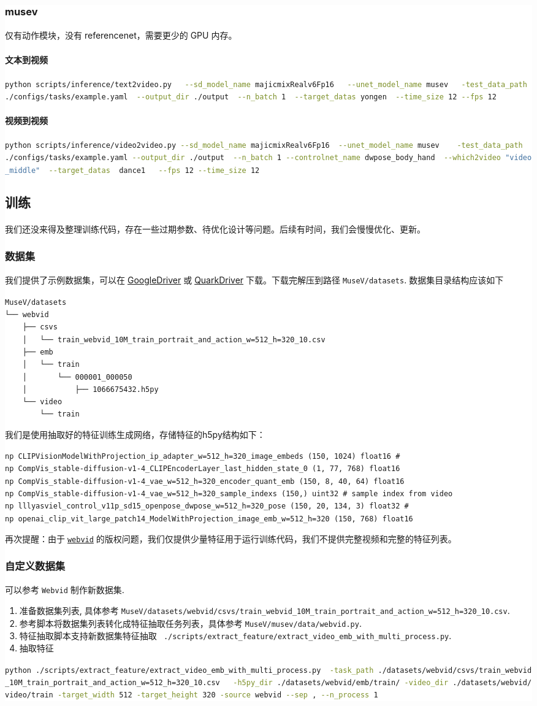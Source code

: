### musev
仅有动作模块，没有 referencenet，需要更少的 GPU 内存。
#### 文本到视频
```bash
python scripts/inference/text2video.py   --sd_model_name majicmixRealv6Fp16   --unet_model_name musev   -test_data_path ./configs/tasks/example.yaml  --output_dir ./output  --n_batch 1  --target_datas yongen  --time_size 12 --fps 12
```
#### 视频到视频
```bash
python scripts/inference/video2video.py --sd_model_name majicmixRealv6Fp16  --unet_model_name musev    -test_data_path ./configs/tasks/example.yaml --output_dir ./output  --n_batch 1 --controlnet_name dwpose_body_hand  --which2video "video_middle"  --target_datas  dance1   --fps 12 --time_size 12
```

## 训练
我们还没来得及整理训练代码，存在一些过期参数、待优化设计等问题。后续有时间，我们会慢慢优化、更新。

### 数据集
我们提供了示例数据集，可以在 [GoogleDriver](https://drive.google.com/file/d/1v8kdyMQAnUBUqi3QinLNIPRIbQqOdSyU/view?usp=drive_link) 或 [QuarkDriver](https://pan.quark.cn/s/065113969c22) 下载。下载完解压到路径 `MuseV/datasets`. 数据集目录结构应该如下
```
MuseV/datasets
└── webvid
    ├── csvs
    │   └── train_webvid_10M_train_portrait_and_action_w=512_h=320_10.csv
    ├── emb
    │   └── train
    │       └── 000001_000050
    │           ├── 1066675432.h5py
    └── video
        └── train
```
我们是使用抽取好的特征训练生成网络，存储特征的h5py结构如下：
```
np CLIPVisionModelWithProjection_ip_adapter_w=512_h=320_image_embeds (150, 1024) float16 # 
np CompVis_stable-diffusion-v1-4_CLIPEncoderLayer_last_hidden_state_0 (1, 77, 768) float16
np CompVis_stable-diffusion-v1-4_vae_w=512_h=320_encoder_quant_emb (150, 8, 40, 64) float16
np CompVis_stable-diffusion-v1-4_vae_w=512_h=320_sample_indexs (150,) uint32 # sample index from video
np lllyasviel_control_v11p_sd15_openpose_dwpose_w=512_h=320_pose (150, 20, 134, 3) float32 # 
np openai_clip_vit_large_patch14_ModelWithProjection_image_emb_w=512_h=320 (150, 768) float16
```
再次提醒：由于  [`webvid`](https://github.com/m-bain/webvid) 的版权问题，我们仅提供少量特征用于运行训练代码，我们不提供完整视频和完整的特征列表。

### 自定义数据集
可以参考 `Webvid` 制作新数据集.
1. 准备数据集列表, 具体参考 `MuseV/datasets/webvid/csvs/train_webvid_10M_train_portrait_and_action_w=512_h=320_10.csv`.
2. 参考脚本将数据集列表转化成特征抽取任务列表，具体参考 `MuseV/musev/data/webvid.py`.
3. 特征抽取脚本支持新数据集特征抽取 ` ./scripts/extract_feature/extract_video_emb_with_multi_process.py`.
4. 抽取特征
```bash
python ./scripts/extract_feature/extract_video_emb_with_multi_process.py  -task_path ./datasets/webvid/csvs/train_webvid_10M_train_portrait_and_action_w=512_h=320_10.csv   -h5py_dir ./datasets/webvid/emb/train/ -video_dir ./datasets/webvid/video/train -target_width 512 -target_height 320 -source webvid --sep , --n_process 1
```
